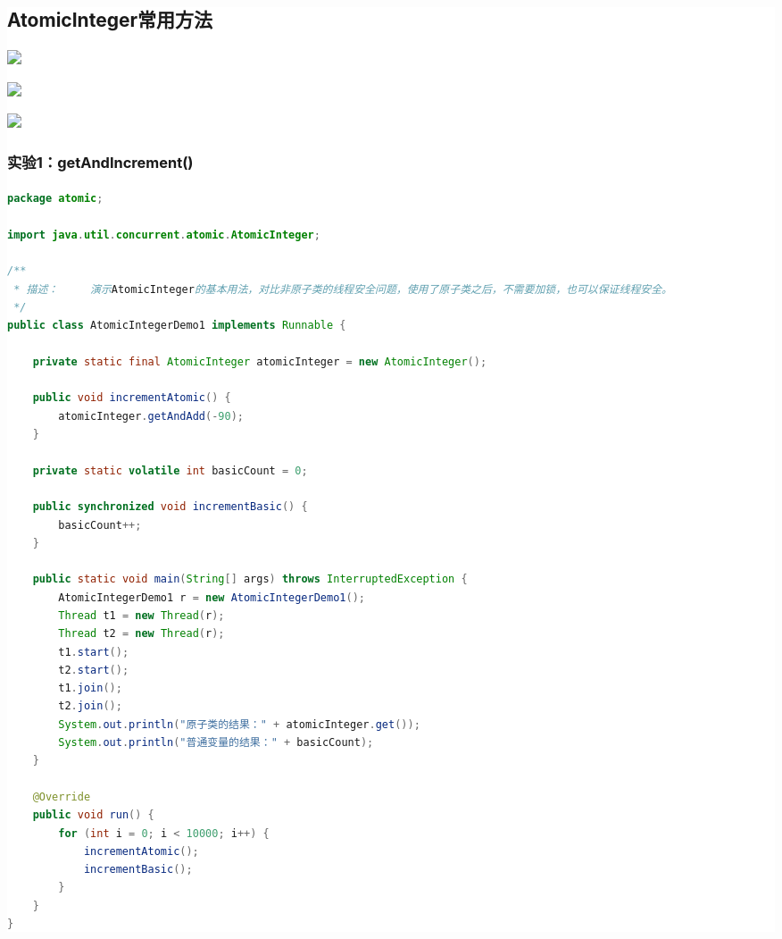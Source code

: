 ## AtomicInteger常用方法

![](../images/JUCmiddle/Image302.jpg)

![](../images/JUCmiddle/Image303.jpg)

![](../images/JUCmiddle/Image304.jpg)

### 实验1：getAndIncrement()

```java
package atomic;

import java.util.concurrent.atomic.AtomicInteger;

/**
 * 描述：     演示AtomicInteger的基本用法，对比非原子类的线程安全问题，使用了原子类之后，不需要加锁，也可以保证线程安全。
 */
public class AtomicIntegerDemo1 implements Runnable {

    private static final AtomicInteger atomicInteger = new AtomicInteger();

    public void incrementAtomic() {
        atomicInteger.getAndAdd(-90);
    }

    private static volatile int basicCount = 0;

    public synchronized void incrementBasic() {
        basicCount++;
    }

    public static void main(String[] args) throws InterruptedException {
        AtomicIntegerDemo1 r = new AtomicIntegerDemo1();
        Thread t1 = new Thread(r);
        Thread t2 = new Thread(r);
        t1.start();
        t2.start();
        t1.join();
        t2.join();
        System.out.println("原子类的结果：" + atomicInteger.get());
        System.out.println("普通变量的结果：" + basicCount);
    }

    @Override
    public void run() {
        for (int i = 0; i < 10000; i++) {
            incrementAtomic();
            incrementBasic();
        }
    }
}

```
